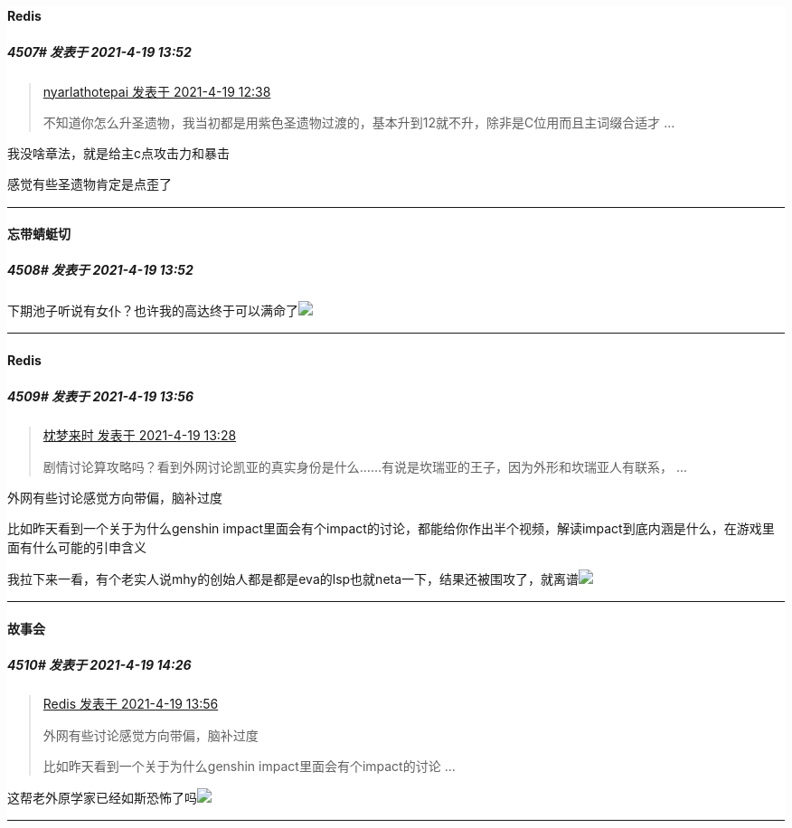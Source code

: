 ####  Redis  
##### 4507#       发表于 2021-4-19 13:52


<blockquote><a href="httphttps://bbs.saraba1st.com/2b/forum.php?mod=redirect&amp;goto=findpost&amp;pid=50985076&amp;ptid=1990766" target="_blank">nyarlathotepai 发表于 2021-4-19 12:38</a>

不知道你怎么升圣遗物，我当初都是用紫色圣遗物过渡的，基本升到12就不升，除非是C位用而且主词缀合适才 ...</blockquote>
我没啥章法，就是给主c点攻击力和暴击


感觉有些圣遗物肯定是点歪了


*****

####  忘带蜻蜓切  
##### 4508#       发表于 2021-4-19 13:52


下期池子听说有女仆？也许我的高达终于可以满命了<img src="https://static.saraba1st.com/image/smiley/face2017/053.png" referrerpolicy="no-referrer">


*****

####  Redis  
##### 4509#       发表于 2021-4-19 13:56


<blockquote><a href="httphttps://bbs.saraba1st.com/2b/forum.php?mod=redirect&amp;goto=findpost&amp;pid=50985686&amp;ptid=1990766" target="_blank">枕梦来时 发表于 2021-4-19 13:28</a>

剧情讨论算攻略吗？看到外网讨论凯亚的真实身份是什么……有说是坎瑞亚的王子，因为外形和坎瑞亚人有联系， ...</blockquote>
外网有些讨论感觉方向带偏，脑补过度


比如昨天看到一个关于为什么genshin impact里面会有个impact的讨论，都能给你作出半个视频，解读impact到底内涵是什么，在游戏里面有什么可能的引申含义


我拉下来一看，有个老实人说mhy的创始人都是都是eva的lsp也就neta一下，结果还被围攻了，就离谱<img src="https://static.saraba1st.com/image/smiley/face2017/041.png" referrerpolicy="no-referrer">


*****

####  故事会  
##### 4510#       发表于 2021-4-19 14:26


<blockquote><a href="httphttps://bbs.saraba1st.com/2b/forum.php?mod=redirect&amp;goto=findpost&amp;pid=50985983&amp;ptid=1990766" target="_blank">Redis 发表于 2021-4-19 13:56</a>

外网有些讨论感觉方向带偏，脑补过度


比如昨天看到一个关于为什么genshin impact里面会有个impact的讨论 ...</blockquote>
这帮老外原学家已经如斯恐怖了吗<img src="https://static.saraba1st.com/image/smiley/face2017/068.png" referrerpolicy="no-referrer">


*****
